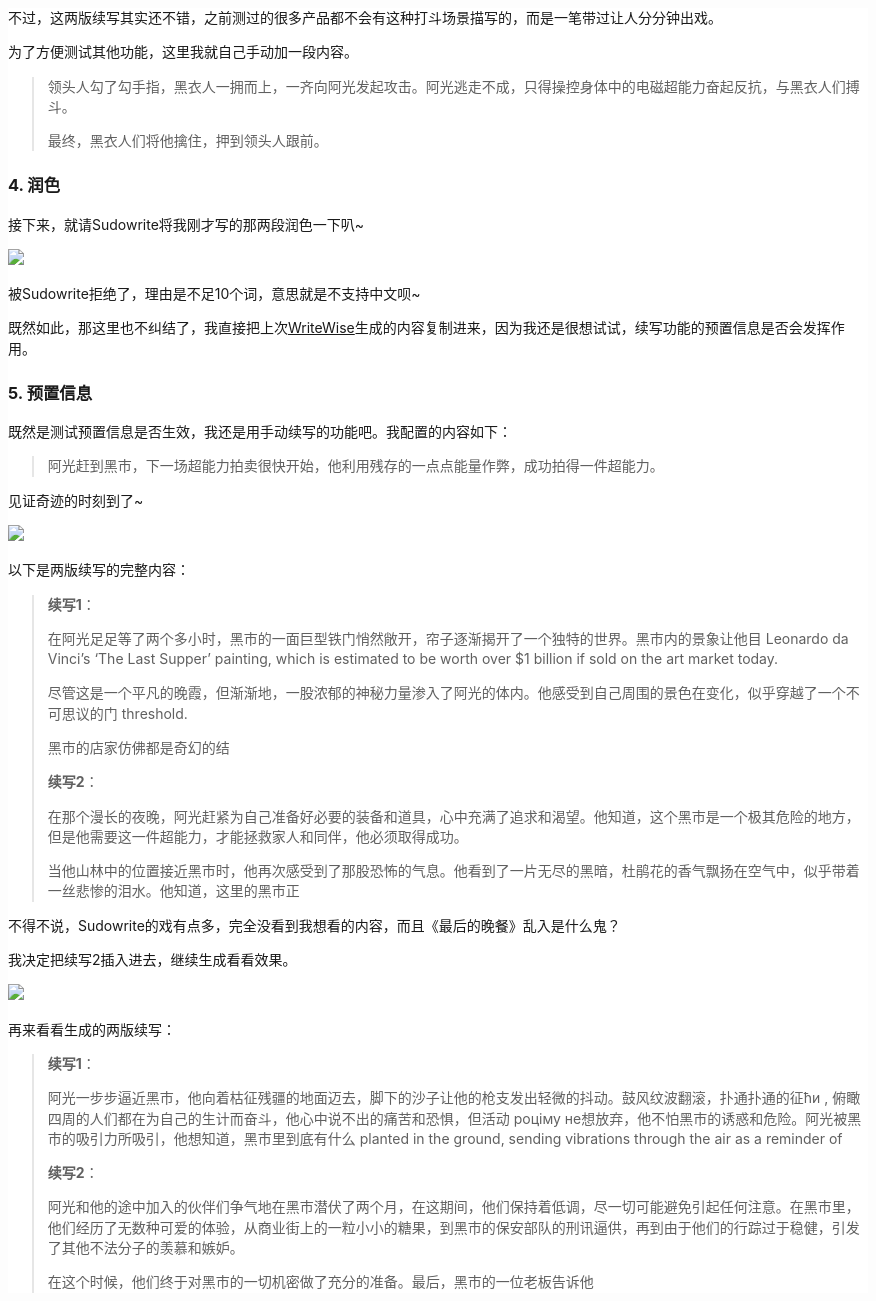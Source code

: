不过，这两版续写其实还不错，之前测过的很多产品都不会有这种打斗场景描写的，而是一笔带过让人分分钟出戏。

为了方便测试其他功能，这里我就自己手动加一段内容。

> 领头人勾了勾手指，黑衣人一拥而上，一齐向阿光发起攻击。阿光逃走不成，只得操控身体中的电磁超能力奋起反抗，与黑衣人们搏斗。
> 
> 最终，黑衣人们将他擒住，押到领头人跟前。

### 4\. 润色

接下来，就请Sudowrite将我刚才写的那两段润色一下叭~

![](https://image.woshipm.com/wp-files/2024/02/5NVlnSKaLw5F0bDXONbJ.png)

被Sudowrite拒绝了，理由是不足10个词，意思就是不支持中文呗~

既然如此，那这里也不纠结了，我直接把上次[WriteWise](https://www.woshipm.com/evaluating/5985385.html)生成的内容复制进来，因为我还是很想试试，续写功能的预置信息是否会发挥作用。

### 5\. 预置信息

既然是测试预置信息是否生效，我还是用手动续写的功能吧。我配置的内容如下：

> 阿光赶到黑市，下一场超能力拍卖很快开始，他利用残存的一点点能量作弊，成功拍得一件超能力。

见证奇迹的时刻到了~

![](https://image.woshipm.com/wp-files/2024/02/aKSOIHsxsvSBSyIfJlyZ.png)

以下是两版续写的完整内容：

> **续写1**：
> 
> 在阿光足足等了两个多小时，黑市的一面巨型铁门悄然敞开，帘子逐渐揭开了一个独特的世界。黑市内的景象让他目 Leonardo da Vinci’s ‘The Last Supper’ painting, which is estimated to be worth over $1 billion if sold on the art market today.
> 
> 尽管这是一个平凡的晚霞，但渐渐地，一股浓郁的神秘力量渗入了阿光的体内。他感受到自己周围的景色在变化，似乎穿越了一个不可思议的门 threshold.
> 
> 黑市的店家仿佛都是奇幻的结
> 
> **续写2**：
> 
> 在那个漫长的夜晚，阿光赶紧为自己准备好必要的装备和道具，心中充满了追求和渴望。他知道，这个黑市是一个极其危险的地方，但是他需要这一件超能力，才能拯救家人和同伴，他必须取得成功。
> 
> 当他山林中的位置接近黑市时，他再次感受到了那股恐怖的气息。他看到了一片无尽的黑暗，杜鹃花的香气飘扬在空气中，似乎带着一丝悲惨的泪水。他知道，这里的黑市正

不得不说，Sudowrite的戏有点多，完全没看到我想看的内容，而且《最后的晚餐》乱入是什么鬼？

我决定把续写2插入进去，继续生成看看效果。

![](https://image.woshipm.com/wp-files/2024/02/vusGRRTmvSLYDjSokXtE.png)

再来看看生成的两版续写：

> **续写1**：
> 
> 阿光一步步逼近黑市，他向着枯征残疆的地面迈去，脚下的沙子让他的枪支发出轻微的抖动。鼓风纹波翻滚，扑通扑通的征ћи , 俯瞰四周的人们都在为自己的生计而奋斗，他心中说不出的痛苦和恐惧，但活动 роціму не想放弃，他不怕黑市的诱惑和危险。阿光被黑市的吸引力所吸引，他想知道，黑市里到底有什么 planted in the ground, sending vibrations through the air as a reminder of
> 
> **续写2**：
> 
> 阿光和他的途中加入的伙伴们争气地在黑市潜伏了两个月，在这期间，他们保持着低调，尽一切可能避免引起任何注意。在黑市里，他们经历了无数种可爱的体验，从商业街上的一粒小小的糖果，到黑市的保安部队的刑讯逼供，再到由于他们的行踪过于稳健，引发了其他不法分子的羡慕和嫉妒。
> 
> 在这个时候，他们终于对黑市的一切机密做了充分的准备。最后，黑市的一位老板告诉他
